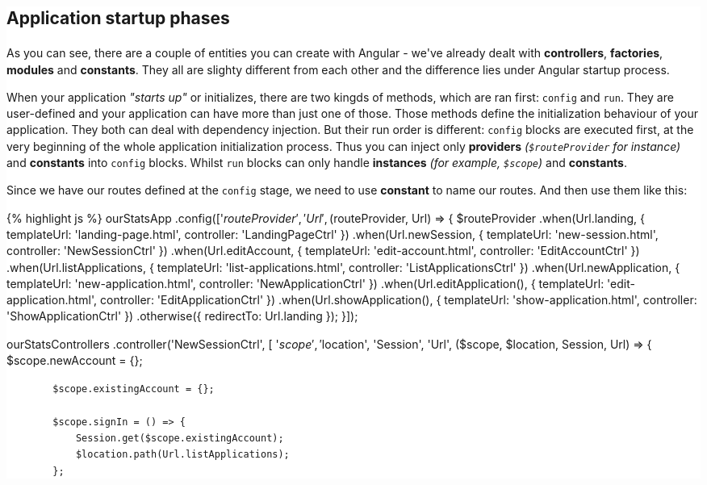 ## Application startup phases

As you can see, there are a couple of entities you can create with Angular - we've already
dealt with **controllers**, **factories**, **modules** and **constants**. They all are slighty
different from each other and the difference lies under Angular startup process.

When your application *"starts up"* or initializes, there are two kingds of methods, which are
ran first: `config` and `run`. They are user-defined and your application can have more than just
one of those. Those methods define the initialization behaviour of your application. They both
can deal with dependency injection. But their run order is different: `config` blocks are executed
first, at the very beginning of the whole application initialization process. Thus you can inject
only **providers** *(`$routeProvider` for instance)* and **constants** into `config` blocks.
Whilst `run` blocks can only handle **instances** *(for example, `$scope`)* and **constants**.

Since we have our routes defined at the `config` stage, we need to use **constant** to name our
routes. And then use them like this:

{% highlight js %}
ourStatsApp
    .config(['$routeProvider', 'Url',
        ($routeProvider, Url) => {
            $routeProvider
                .when(Url.landing, {
                    templateUrl: 'landing-page.html',
                    controller: 'LandingPageCtrl'
                })
                .when(Url.newSession, {
                    templateUrl: 'new-session.html',
                    controller: 'NewSessionCtrl'
                })
                .when(Url.editAccount, {
                    templateUrl: 'edit-account.html',
                    controller: 'EditAccountCtrl'
                })
                .when(Url.listApplications, {
                    templateUrl: 'list-applications.html',
                    controller: 'ListApplicationsCtrl'
                })
                .when(Url.newApplication, {
                    templateUrl: 'new-application.html',
                    controller: 'NewApplicationCtrl'
                })
                .when(Url.editApplication(), {
                    templateUrl: 'edit-application.html',
                    controller: 'EditApplicationCtrl'
                })
                .when(Url.showApplication(), {
                    templateUrl: 'show-application.html',
                    controller: 'ShowApplicationCtrl'
                })
                .otherwise({
                    redirectTo: Url.landing
                });
        }]);

ourStatsControllers
    .controller('NewSessionCtrl', [ '$scope', '$location', 'Session', 'Url',
        ($scope, $location, Session, Url) => {
            $scope.newAccount = {};

            $scope.existingAccount = {};

            $scope.signIn = () => {
                Session.get($scope.existingAccount);
                $location.path(Url.listApplications);
            };